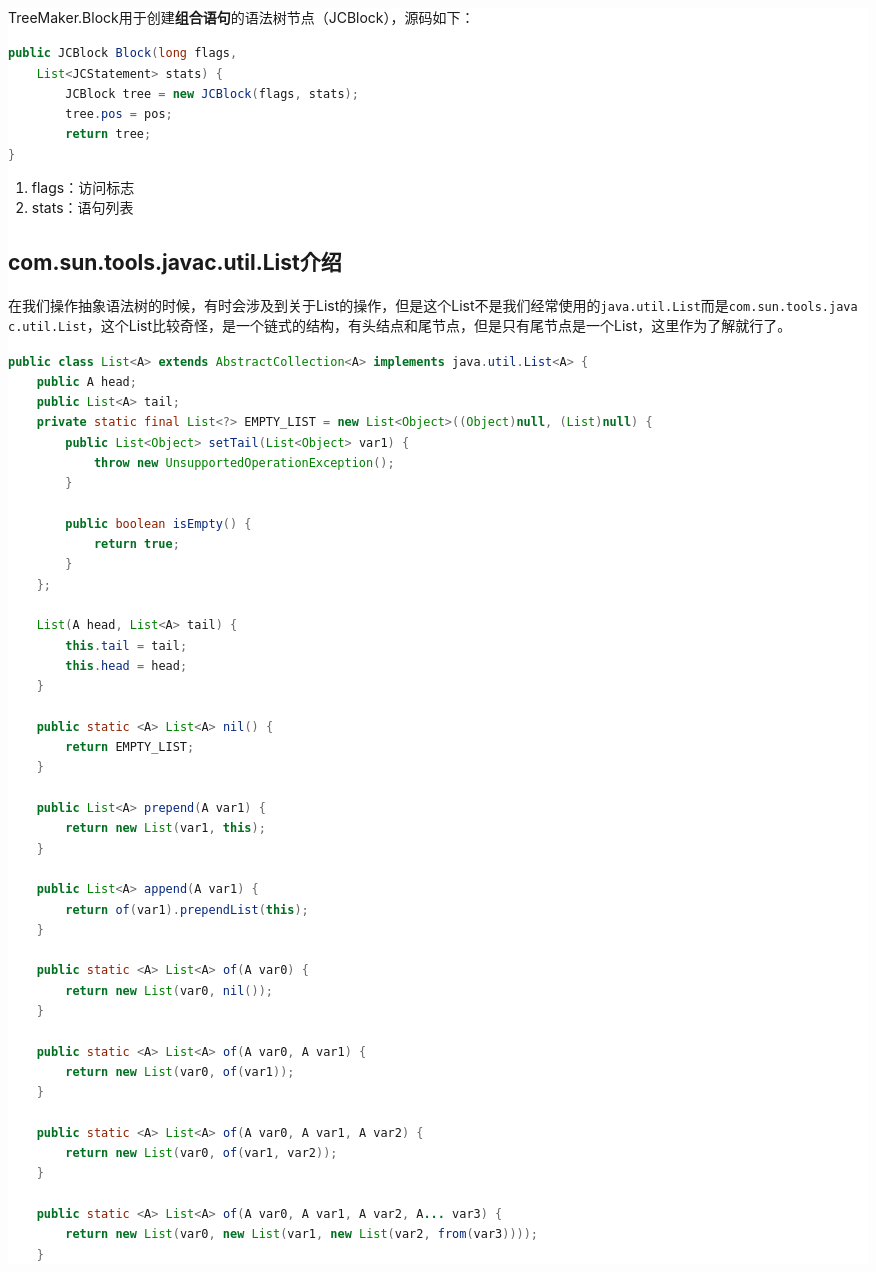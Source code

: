 TreeMaker.Block用于创建**组合语句**的语法树节点（JCBlock），源码如下：

```java
public JCBlock Block(long flags,
    List<JCStatement> stats) {
        JCBlock tree = new JCBlock(flags, stats);
        tree.pos = pos;
        return tree;
}
```

1. flags：访问标志
2. stats：语句列表

## com.sun.tools.javac.util.List介绍

在我们操作抽象语法树的时候，有时会涉及到关于List的操作，但是这个List不是我们经常使用的`java.util.List`而是`com.sun.tools.javac.util.List`，这个List比较奇怪，是一个链式的结构，有头结点和尾节点，但是只有尾节点是一个List，这里作为了解就行了。

```java
public class List<A> extends AbstractCollection<A> implements java.util.List<A> {
    public A head;
    public List<A> tail;
    private static final List<?> EMPTY_LIST = new List<Object>((Object)null, (List)null) {
        public List<Object> setTail(List<Object> var1) {
            throw new UnsupportedOperationException();
        }

        public boolean isEmpty() {
            return true;
        }
    };

    List(A head, List<A> tail) {
        this.tail = tail;
        this.head = head;
    }

    public static <A> List<A> nil() {
        return EMPTY_LIST;
    }

    public List<A> prepend(A var1) {
        return new List(var1, this);
    }

    public List<A> append(A var1) {
        return of(var1).prependList(this);
    }

    public static <A> List<A> of(A var0) {
        return new List(var0, nil());
    }

    public static <A> List<A> of(A var0, A var1) {
        return new List(var0, of(var1));
    }

    public static <A> List<A> of(A var0, A var1, A var2) {
        return new List(var0, of(var1, var2));
    }

    public static <A> List<A> of(A var0, A var1, A var2, A... var3) {
        return new List(var0, new List(var1, new List(var2, from(var3))));
    }
```